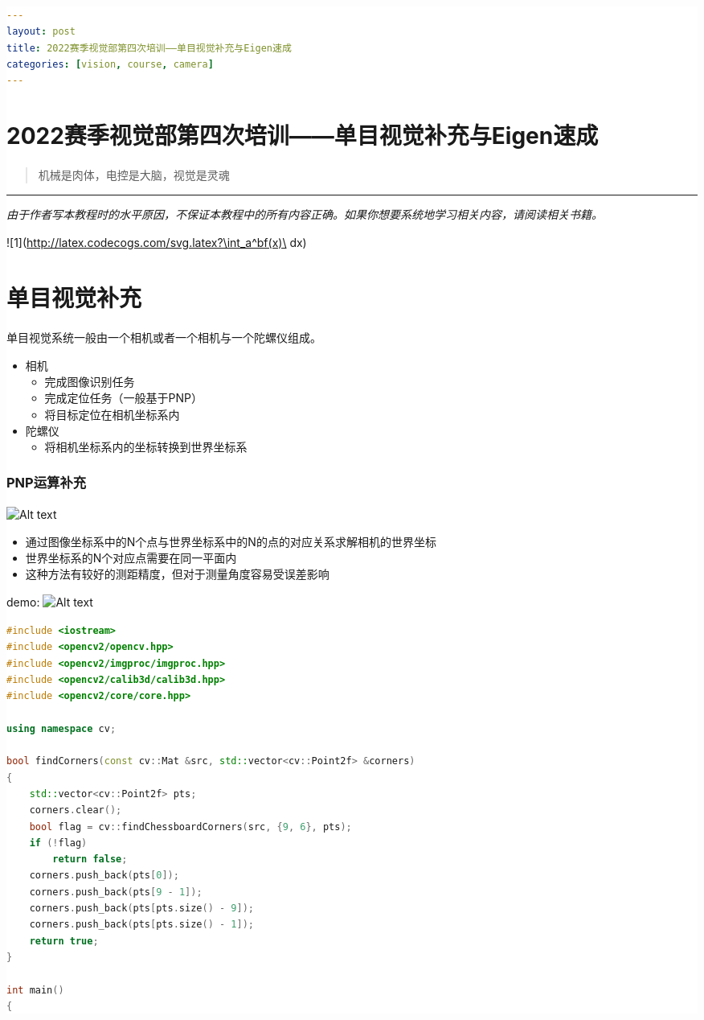 ```yaml
---
layout: post
title: 2022赛季视觉部第四次培训——单目视觉补充与Eigen速成
categories: [vision, course, camera]
---
```



# 2022赛季视觉部第四次培训——单目视觉补充与Eigen速成
> 机械是肉体，电控是大脑，视觉是灵魂

---

*由于作者写本教程时的水平原因，不保证本教程中的所有内容正确。如果你想要系统地学习相关内容，请阅读相关书籍。*

![1](http://latex.codecogs.com/svg.latex?\int_a^bf(x)\ dx)

# 单目视觉补充
单目视觉系统一般由一个相机或者一个相机与一个陀螺仪组成。

* 相机
	* 完成图像识别任务
	* 完成定位任务（一般基于PNP）
	* 将目标定位在相机坐标系内
* 陀螺仪
	* 将相机坐标系内的坐标转换到世界坐标系

### PNP运算补充
![Alt text](https://github.com/SJTU-RoboMaster-Team/SJTU-RoboMaster-Team.github.io/raw/master/_img/posts/vision-course/2021-10-22-vision-learning-4/1634290907353.png)
* 通过图像坐标系中的N个点与世界坐标系中的N的点的对应关系求解相机的世界坐标
* 世界坐标系的N个对应点需要在同一平面内
* 这种方法有较好的测距精度，但对于测量角度容易受误差影响

demo:
![Alt text](https://github.com/SJTU-RoboMaster-Team/SJTU-RoboMaster-Team.github.io/raw/master/_img/posts/vision-course/2021-10-22-vision-learning-4/1634904104650.png)

```cpp
#include <iostream>
#include <opencv2/opencv.hpp>
#include <opencv2/imgproc/imgproc.hpp>
#include <opencv2/calib3d/calib3d.hpp>
#include <opencv2/core/core.hpp>

using namespace cv;

bool findCorners(const cv::Mat &src, std::vector<cv::Point2f> &corners)
{
    std::vector<cv::Point2f> pts;
    corners.clear();
    bool flag = cv::findChessboardCorners(src, {9, 6}, pts);
    if (!flag)
        return false;
    corners.push_back(pts[0]);
    corners.push_back(pts[9 - 1]);
    corners.push_back(pts[pts.size() - 9]);
    corners.push_back(pts[pts.size() - 1]);
    return true;
}

int main()
{
```